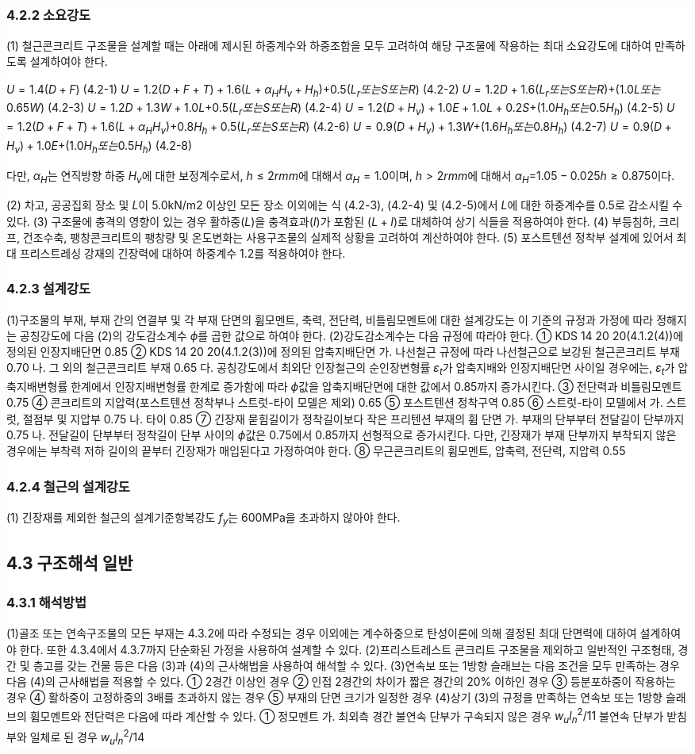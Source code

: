 ### 4.2.2 소요강도
(1) 철근콘크리트 구조물을 설계할 때는 아래에 제시된 하중계수와 하중조합을 모두 고려하여 해당 구조물에 작용하는 최대 소요강도에 대하여 만족하도록 설계하여야 한다.

$U=1.4(D+F)$	(4.2-1)
$U=1.2(D+F+T)+1.6(L+\alpha _{H}H_{v}+H_{h})$$+0.5(L_{r}또는S또는R)$	(4.2-2)
$U=1.2D+1.6(L_{r}또는S또는R)$$+(1.0L또는0.65W)$	(4.2-3)
$U=1.2D+1.3W+1.0L$$+0.5(L_{r}또는S또는R)$	(4.2-4)
$U=1.2(D+H_{v})+1.0E+1.0L+0.2S$$+(1.0H_{h}또는0.5H_{h})$	(4.2-5)
$U=1.2(D+F+T)+1.6(L+\alpha _{H}H_{v})$$+0.8H_{h}+0.5(L_{r}또는S또는R)$	(4.2-6)
$U=0.9(D+H_{v})+1.3W$$+(1.6H_{h}또는0.8H_{h})$	(4.2-7)
$U=0.9(D+H_{v})+1.0E$$+(1.0H_{h}또는0.5H_{h})$	(4.2-8)

다만, $\alpha _H$는 연직방향 하중 $H_v$에 대한 보정계수로서, $h\leq 2rmm$에 대해서 $\alpha _{H}=1.0$이며, $h>2rmm$에 대해서 $\alpha _{H}=$$1.05-0.025h\geq 0.875$이다.

(2) 차고, 공공집회 장소 및 $L$이 5.0kN/m2 이상인 모든 장소 이외에는 식 (4.2-3), (4.2-4) 및 (4.2-5)에서 $L$에 대한 하중계수를 0.5로 감소시킬 수 있다.
(3) 구조물에 충격의 영향이 있는 경우 활하중($L$)을 충격효과($I$)가 포함된 ($L+I$)로 대체하여 상기 식들을 적용하여야 한다.
(4) 부등침하, 크리프, 건조수축, 팽창콘크리트의 팽창량 및 온도변화는 사용구조물의 실제적 상황을 고려하여 계산하여야 한다.
(5) 포스트텐션 정착부 설계에 있어서 최대 프리스트레싱 강재의 긴장력에 대하여 하중계수 1.2를 적용하여야 한다.

### 4.2.3 설계강도
(1)구조물의 부재, 부재 간의 연결부 및 각 부재 단면의 휨모멘트, 축력, 전단력, 비틀림모멘트에 대한 설계강도는 이 기준의 규정과 가정에 따라 정해지는 공칭강도에 다음 (2)의 강도감소계수 $\phi$를 곱한 값으로 하여야 한다.
(2)강도감소계수는 다음 규정에 따라야 한다.
① KDS 14 20 20(4.1.2(4))에 정의된 인장지배단면				0.85
② KDS 14 20 20(4.1.2(3))에 정의된 압축지배단면
가. 나선철근 규정에 따라 나선철근으로 보강된 철근콘크리트 부재	0.70
나. 그 외의 철근콘크리트 부재						0.65
다. 공칭강도에서 최외단 인장철근의 순인장변형률 $\varepsilon _{t}$가 압축지배와 인장지배단면 사이일 경우에는, $\varepsilon _{t}$가 압축지배변형률 한계에서 인장지배변형률 한계로 증가함에 따라 $\phi$값을 압축지배단면에 대한 값에서 0.85까지 증가시킨다.
③ 전단력과 비틀림모멘트							0.75
④ 콘크리트의 지압력(포스트텐션 정착부나 스트럿-타이 모델은 제외) 	0.65
⑤ 포스트텐션 정착구역							0.85
⑥ 스트럿-타이 모델에서
가. 스트럿, 절점부 및 지압부						0.75
나. 타이									0.85
⑦ 긴장재 묻힘길이가 정착길이보다 작은 프리텐션 부재의 휨 단면
가. 부재의 단부부터 전달길이 단부까지					0.75
나. 전달길이 단부부터 정착길이 단부 사이의 $\phi$값은 0.75에서 0.85까지 선형적으로 증가시킨다. 다만, 긴장재가 부재 단부까지 부착되지 않은 경우에는 부착력 저하 길이의 끝부터 긴장재가 매입된다고 가정하여야 한다.
⑧ 무근콘크리트의 휨모멘트, 압축력, 전단력, 지압력			0.55

### 4.2.4 철근의 설계강도
(1) 긴장재를 제외한 철근의 설계기준항복강도 $f_{y}$는 600MPa을 초과하지 않아야 한다.

## 4.3 구조해석 일반
### 4.3.1 해석방법
(1)골조 또는 연속구조물의 모든 부재는 4.3.2에 따라 수정되는 경우 이외에는 계수하중으로 탄성이론에 의해 결정된 최대 단면력에 대하여 설계하여야 한다. 또한 4.3.4에서 4.3.7까지 단순화된 가정을 사용하여 설계할 수 있다.
(2)프리스트레스트 콘크리트 구조물을 제외하고 일반적인 구조형태, 경간 및 층고를 갖는 건물 등은 다음 (3)과 (4)의 근사해법을 사용하여 해석할 수 있다.
(3)연속보 또는 1방향 슬래브는 다음 조건을 모두 만족하는 경우 다음 (4)의 근사해법을 적용할 수 있다.
① 2경간 이상인 경우
② 인접 2경간의 차이가 짧은 경간의 20% 이하인 경우
③ 등분포하중이 작용하는 경우
④ 활하중이 고정하중의 3배를 초과하지 않는 경우
⑤ 부재의 단면 크기가 일정한 경우
(4)상기 (3)의 규정을 만족하는 연속보 또는 1방향 슬래브의 휨모멘트와 전단력은 다음에 따라 계산할 수 있다.
① 정모멘트
가. 최외측 경간
불연속 단부가 구속되지 않은 경우			$w_ul_n^2/11$
불연속 단부가 받침부와 일체로 된 경우		$w_ul_n^2/14$